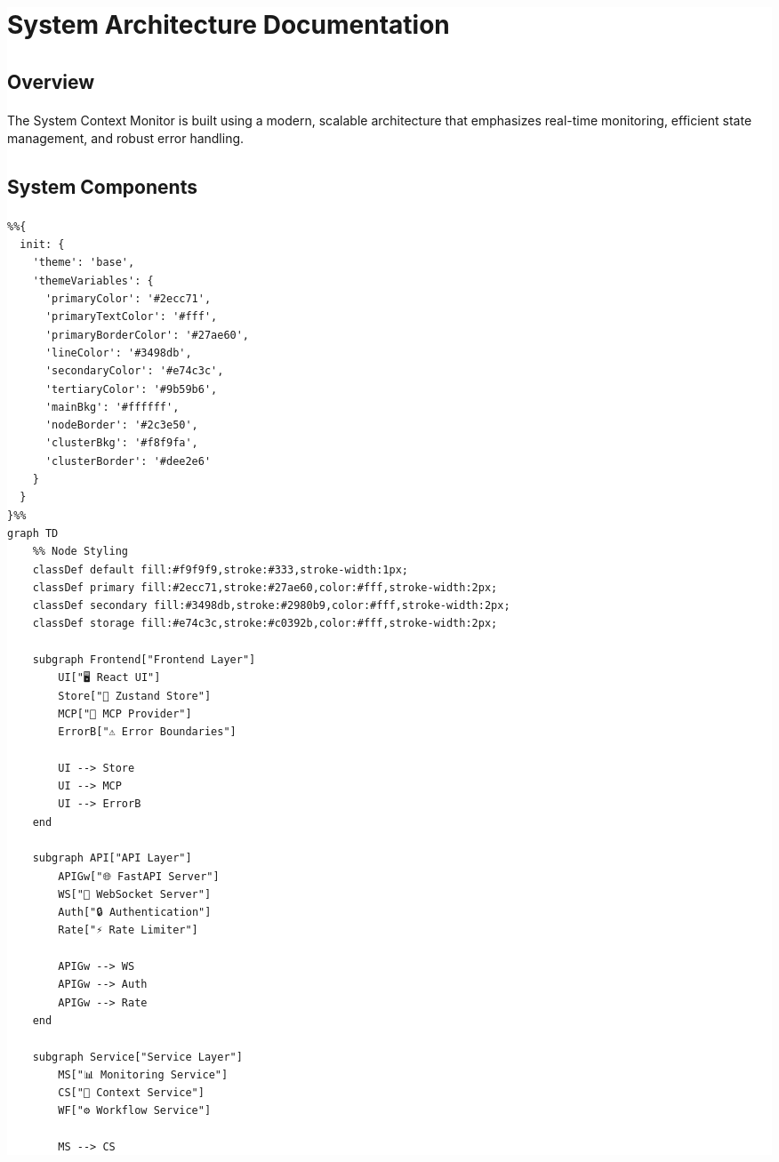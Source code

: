 # System Architecture Documentation

## Overview

The System Context Monitor is built using a modern, scalable architecture that emphasizes real-time monitoring, efficient state management, and robust error handling.

## System Components

```mermaid
%%{
  init: {
    'theme': 'base',
    'themeVariables': {
      'primaryColor': '#2ecc71',
      'primaryTextColor': '#fff',
      'primaryBorderColor': '#27ae60',
      'lineColor': '#3498db',
      'secondaryColor': '#e74c3c',
      'tertiaryColor': '#9b59b6',
      'mainBkg': '#ffffff',
      'nodeBorder': '#2c3e50',
      'clusterBkg': '#f8f9fa',
      'clusterBorder': '#dee2e6'
    }
  }
}%%
graph TD
    %% Node Styling
    classDef default fill:#f9f9f9,stroke:#333,stroke-width:1px;
    classDef primary fill:#2ecc71,stroke:#27ae60,color:#fff,stroke-width:2px;
    classDef secondary fill:#3498db,stroke:#2980b9,color:#fff,stroke-width:2px;
    classDef storage fill:#e74c3c,stroke:#c0392b,color:#fff,stroke-width:2px;

    subgraph Frontend["Frontend Layer"]
        UI["🖥️ React UI"]
        Store["💾 Zustand Store"]
        MCP["🔌 MCP Provider"]
        ErrorB["⚠️ Error Boundaries"]
        
        UI --> Store
        UI --> MCP
        UI --> ErrorB
    end

    subgraph API["API Layer"]
        APIGw["🌐 FastAPI Server"]
        WS["🔌 WebSocket Server"]
        Auth["🔒 Authentication"]
        Rate["⚡ Rate Limiter"]
        
        APIGw --> WS
        APIGw --> Auth
        APIGw --> Rate
    end

    subgraph Service["Service Layer"]
        MS["📊 Monitoring Service"]
        CS["💾 Context Service"]
        WF["⚙️ Workflow Service"]
        
        MS --> CS
```